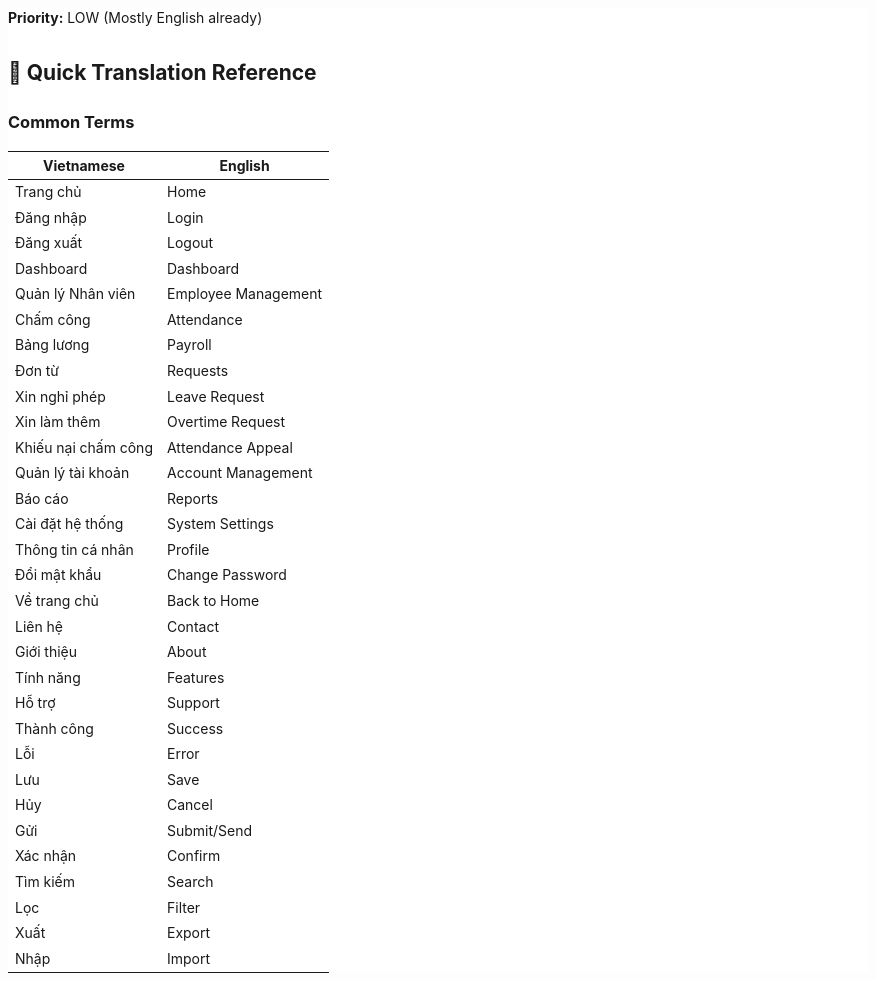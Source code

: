 **Priority:** LOW (Mostly English already)

## 📝 Quick Translation Reference

### Common Terms
| Vietnamese | English |
|------------|---------|
| Trang chủ | Home |
| Đăng nhập | Login |
| Đăng xuất | Logout |
| Dashboard | Dashboard |
| Quản lý Nhân viên | Employee Management |
| Chấm công | Attendance |
| Bảng lương | Payroll |
| Đơn từ | Requests |
| Xin nghỉ phép | Leave Request |
| Xin làm thêm | Overtime Request |
| Khiếu nại chấm công | Attendance Appeal |
| Quản lý tài khoản | Account Management |
| Báo cáo | Reports |
| Cài đặt hệ thống | System Settings |
| Thông tin cá nhân | Profile |
| Đổi mật khẩu | Change Password |
| Về trang chủ | Back to Home |
| Liên hệ | Contact |
| Giới thiệu | About |
| Tính năng | Features |
| Hỗ trợ | Support |
| Thành công | Success |
| Lỗi | Error |
| Lưu | Save |
| Hủy | Cancel |
| Gửi | Submit/Send |
| Xác nhận | Confirm |
| Tìm kiếm | Search |
| Lọc | Filter |
| Xuất | Export |
| Nhập | Import |
